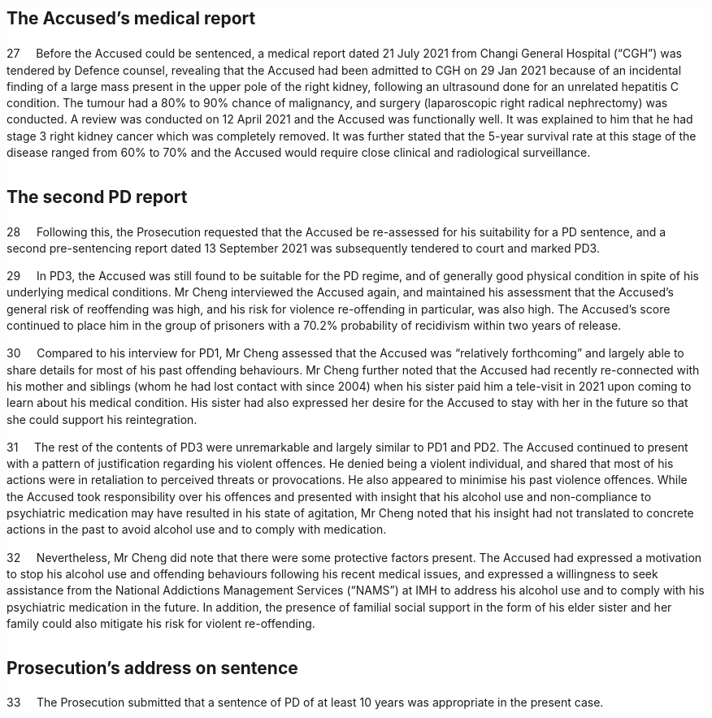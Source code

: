 ## The Accused’s medical report

27     Before the Accused could be sentenced, a medical report dated 21 July 2021 from Changi General Hospital (“CGH”) was tendered by Defence counsel, revealing that the Accused had been admitted to CGH on 29 Jan 2021 because of an incidental finding of a large mass present in the upper pole of the right kidney, following an ultrasound done for an unrelated hepatitis C condition. The tumour had a 80% to 90% chance of malignancy, and surgery (laparoscopic right radical nephrectomy) was conducted. A review was conducted on 12 April 2021 and the Accused was functionally well. It was explained to him that he had stage 3 right kidney cancer which was completely removed. It was further stated that the 5-year survival rate at this stage of the disease ranged from 60% to 70% and the Accused would require close clinical and radiological surveillance.

## The second PD report

28     Following this, the Prosecution requested that the Accused be re-assessed for his suitability for a PD sentence, and a second pre-sentencing report dated 13 September 2021 was subsequently tendered to court and marked PD3.

29     In PD3, the Accused was still found to be suitable for the PD regime, and of generally good physical condition in spite of his underlying medical conditions. Mr Cheng interviewed the Accused again, and maintained his assessment that the Accused’s general risk of reoffending was high, and his risk for violence re-offending in particular, was also high. The Accused’s score continued to place him in the group of prisoners with a 70.2% probability of recidivism within two years of release.

30     Compared to his interview for PD1, Mr Cheng assessed that the Accused was “relatively forthcoming” and largely able to share details for most of his past offending behaviours. Mr Cheng further noted that the Accused had recently re-connected with his mother and siblings (whom he had lost contact with since 2004) when his sister paid him a tele-visit in 2021 upon coming to learn about his medical condition. His sister had also expressed her desire for the Accused to stay with her in the future so that she could support his reintegration.

31     The rest of the contents of PD3 were unremarkable and largely similar to PD1 and PD2. The Accused continued to present with a pattern of justification regarding his violent offences. He denied being a violent individual, and shared that most of his actions were in retaliation to perceived threats or provocations. He also appeared to minimise his past violence offences. While the Accused took responsibility over his offences and presented with insight that his alcohol use and non-compliance to psychiatric medication may have resulted in his state of agitation, Mr Cheng noted that his insight had not translated to concrete actions in the past to avoid alcohol use and to comply with medication.

32     Nevertheless, Mr Cheng did note that there were some protective factors present. The Accused had expressed a motivation to stop his alcohol use and offending behaviours following his recent medical issues, and expressed a willingness to seek assistance from the National Addictions Management Services (“NAMS”) at IMH to address his alcohol use and to comply with his psychiatric medication in the future. In addition, the presence of familial social support in the form of his elder sister and her family could also mitigate his risk for violent re-offending.

## Prosecution’s address on sentence

33     The Prosecution submitted that a sentence of PD of at least 10 years was appropriate in the present case.
